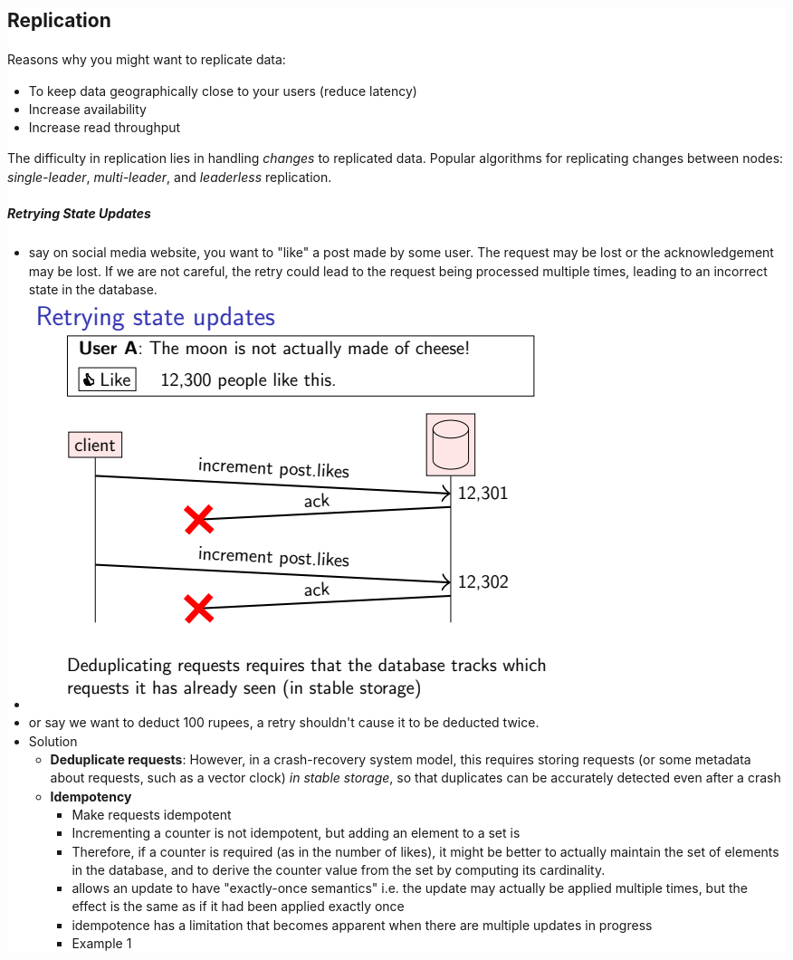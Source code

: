 
## Replication

Reasons why you might want to replicate data:
* To keep data geographically close to your users (reduce latency)
* Increase availability
* Increase read throughput

The difficulty in replication lies in handling _changes_ to replicated data. Popular algorithms for replicating changes between nodes: _single-leader_, _multi-leader_, and _leaderless_ replication.

##### Retrying State Updates
* say on social media website, you want to "like" a post made by some user. The request may be lost or the acknowledgement may be lost. If we are not careful, the retry could lead to the request being processed multiple times, leading to an incorrect state in the database.
* ![Retrying state updates](/metadata/retrying_state_updates.png)
* or say we want to deduct 100 rupees, a retry shouldn't cause it to be deducted twice.
* Solution
  * **Deduplicate requests**:  However, in a crash-recovery system model, this requires storing requests (or some metadata about requests, such as a vector clock) _in stable storage_, so that duplicates can be accurately detected even after a crash
  * **Idempotency**
    * Make requests idempotent
    * Incrementing a counter is not idempotent, but adding an element to a set is
    * Therefore, if a counter is required (as in the number of likes), it might be better to actually maintain the set of elements in the database, and to derive the counter value from the set by computing its cardinality.
    * allows an update to have "exactly-once semantics" i.e. the update may actually be applied multiple times, but the effect is the same as if it had been applied exactly once
    * idempotence has a limitation that becomes apparent when there are multiple updates in progress
    * Example 1
